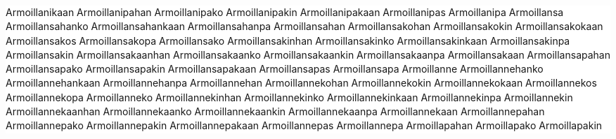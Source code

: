 Armoillanikaan
Armoillanipahan
Armoillanipako
Armoillanipakin
Armoillanipakaan
Armoillanipas
Armoillanipa
Armoillansa
Armoillansahanko
Armoillansahankaan
Armoillansahanpa
Armoillansahan
Armoillansakohan
Armoillansakokin
Armoillansakokaan
Armoillansakos
Armoillansakopa
Armoillansako
Armoillansakinhan
Armoillansakinko
Armoillansakinkaan
Armoillansakinpa
Armoillansakin
Armoillansakaanhan
Armoillansakaanko
Armoillansakaankin
Armoillansakaanpa
Armoillansakaan
Armoillansapahan
Armoillansapako
Armoillansapakin
Armoillansapakaan
Armoillansapas
Armoillansapa
Armoillanne
Armoillannehanko
Armoillannehankaan
Armoillannehanpa
Armoillannehan
Armoillannekohan
Armoillannekokin
Armoillannekokaan
Armoillannekos
Armoillannekopa
Armoillanneko
Armoillannekinhan
Armoillannekinko
Armoillannekinkaan
Armoillannekinpa
Armoillannekin
Armoillannekaanhan
Armoillannekaanko
Armoillannekaankin
Armoillannekaanpa
Armoillannekaan
Armoillannepahan
Armoillannepako
Armoillannepakin
Armoillannepakaan
Armoillannepas
Armoillannepa
Armoillapahan
Armoillapako
Armoillapakin